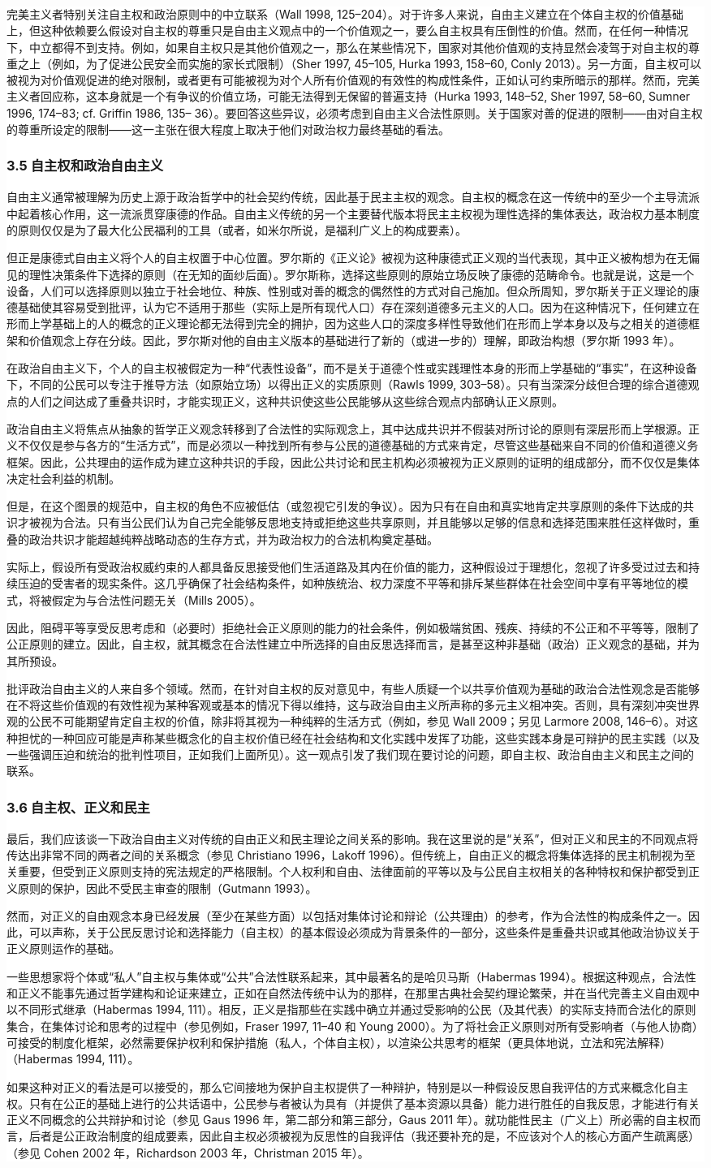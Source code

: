完美主义者特别关注自主权和政治原则中的中立联系（Wall 1998, 125–204）。对于许多人来说，自由主义建立在个体自主权的价值基础上，但这种依赖要么假设对自主权的尊重只是自由主义观点中的一个价值观之一，要么自主权具有压倒性的价值。然而，在任何一种情况下，中立都得不到支持。例如，如果自主权只是其他价值观之一，那么在某些情况下，国家对其他价值观的支持显然会凌驾于对自主权的尊重之上（例如，为了促进公民安全而实施的家长式限制）（Sher 1997, 45–105, Hurka 1993, 158–60, Conly 2013）。另一方面，自主权可以被视为对价值观促进的绝对限制，或者更有可能被视为对个人所有价值观的有效性的构成性条件，正如认可约束所暗示的那样。然而，完美主义者回应称，这本身就是一个有争议的价值立场，可能无法得到无保留的普遍支持（Hurka 1993, 148–52, Sher 1997, 58–60, Sumner 1996, 174–83; cf. Griffin 1986, 135– 36）。要回答这些异议，必须考虑到自由主义合法性原则。关于国家对善的促进的限制——由对自主权的尊重所设定的限制——这一主张在很大程度上取决于他们对政治权力最终基础的看法。

### 3.5 自主权和政治自由主义

自由主义通常被理解为历史上源于政治哲学中的社会契约传统，因此基于民主主权的观念。自主权的概念在这一传统中的至少一个主导流派中起着核心作用，这一流派贯穿康德的作品。自由主义传统的另一个主要替代版本将民主主权视为理性选择的集体表达，政治权力基本制度的原则仅仅是为了最大化公民福利的工具（或者，如米尔所说，是福利广义上的构成要素）。

但正是康德式自由主义将个人的自主权置于中心位置。罗尔斯的《正义论》被视为这种康德式正义观的当代表现，其中正义被构想为在无偏见的理性决策条件下选择的原则（在无知的面纱后面）。罗尔斯称，选择这些原则的原始立场反映了康德的范畴命令。也就是说，这是一个设备，人们可以选择原则以独立于社会地位、种族、性别或对善的概念的偶然性的方式对自己施加。但众所周知，罗尔斯关于正义理论的康德基础使其容易受到批评，认为它不适用于那些（实际上是所有现代人口）存在深刻道德多元主义的人口。因为在这种情况下，任何建立在形而上学基础上的人的概念的正义理论都无法得到完全的拥护，因为这些人口的深度多样性导致他们在形而上学本身以及与之相关的道德框架和价值观念上存在分歧。因此，罗尔斯对他的自由主义版本的基础进行了新的（或进一步的）理解，即政治构想（罗尔斯 1993 年）。

在政治自由主义下，个人的自主权被假定为一种“代表性设备”，而不是关于道德个性或实践理性本身的形而上学基础的“事实”，在这种设备下，不同的公民可以专注于推导方法（如原始立场）以得出正义的实质原则（Rawls 1999, 303–58）。只有当深深分歧但合理的综合道德观点的人们之间达成了重叠共识时，才能实现正义，这种共识使这些公民能够从这些综合观点内部确认正义原则。

政治自由主义将焦点从抽象的哲学正义观念转移到了合法性的实际观念上，其中达成共识并不假装对所讨论的原则有深层形而上学根源。正义不仅仅是参与各方的“生活方式”，而是必须以一种找到所有参与公民的道德基础的方式来肯定，尽管这些基础来自不同的价值和道德义务框架。因此，公共理由的运作成为建立这种共识的手段，因此公共讨论和民主机构必须被视为正义原则的证明的组成部分，而不仅仅是集体决定社会利益的机制。

但是，在这个图景的规范中，自主权的角色不应被低估（或忽视它引发的争议）。因为只有在自由和真实地肯定共享原则的条件下达成的共识才被视为合法。只有当公民们认为自己完全能够反思地支持或拒绝这些共享原则，并且能够以足够的信息和选择范围来胜任这样做时，重叠的政治共识才能超越纯粹战略动态的生存方式，并为政治权力的合法机构奠定基础。

实际上，假设所有受政治权威约束的人都具备反思接受他们生活道路及其内在价值的能力，这种假设过于理想化，忽视了许多受过过去和持续压迫的受害者的现实条件。这几乎确保了社会结构条件，如种族统治、权力深度不平等和排斥某些群体在社会空间中享有平等地位的模式，将被假定为与合法性问题无关（Mills 2005）。

因此，阻碍平等享受反思考虑和（必要时）拒绝社会正义原则的能力的社会条件，例如极端贫困、残疾、持续的不公正和不平等等，限制了公正原则的建立。因此，自主权，就其概念在合法性建立中所选择的自由反思选择而言，是甚至这种非基础（政治）正义观念的基础，并为其所预设。

批评政治自由主义的人来自多个领域。然而，在针对自主权的反对意见中，有些人质疑一个以共享价值观为基础的政治合法性观念是否能够在不将这些价值观的有效性视为某种客观或基本的情况下得以维持，这与政治自由主义所声称的多元主义相冲突。否则，具有深刻冲突世界观的公民不可能期望肯定自主权的价值，除非将其视为一种纯粹的生活方式（例如，参见 Wall 2009；另见 Larmore 2008, 146–6）。对这种担忧的一种回应可能是声称某些概念化的自主权价值已经在社会结构和文化实践中发挥了功能，这些实践本身是可辩护的民主实践（以及一些强调压迫和统治的批判性项目，正如我们上面所见）。这一观点引发了我们现在要讨论的问题，即自主权、政治自由主义和民主之间的联系。

### 3.6 自主权、正义和民主

最后，我们应该谈一下政治自由主义对传统的自由正义和民主理论之间关系的影响。我在这里说的是“关系”，但对正义和民主的不同观点将传达出非常不同的两者之间的关系概念（参见 Christiano 1996，Lakoff 1996）。但传统上，自由正义的概念将集体选择的民主机制视为至关重要，但受到正义原则支持的宪法规定的严格限制。个人权利和自由、法律面前的平等以及与公民自主权相关的各种特权和保护都受到正义原则的保护，因此不受民主审查的限制（Gutmann 1993）。

然而，对正义的自由观念本身已经发展（至少在某些方面）以包括对集体讨论和辩论（公共理由）的参考，作为合法性的构成条件之一。因此，可以声称，关于公民反思讨论和选择能力（自主权）的基本假设必须成为背景条件的一部分，这些条件是重叠共识或其他政治协议关于正义原则运作的基础。

一些思想家将个体或“私人”自主权与集体或“公共”合法性联系起来，其中最著名的是哈贝马斯（Habermas 1994）。根据这种观点，合法性和正义不能事先通过哲学建构和论证来建立，正如在自然法传统中认为的那样，在那里古典社会契约理论繁荣，并在当代完善主义自由观中以不同形式继承（Habermas 1994, 111）。相反，正义是指那些在实践中确立并通过受影响的公民（及其代表）的实际支持而合法化的原则集合，在集体讨论和思考的过程中（参见例如，Fraser 1997, 11–40 和 Young 2000）。为了将社会正义原则对所有受影响者（与他人协商）可接受的制度化框架，必然需要保护权利和保护措施（私人，个体自主权），以渲染公共思考的框架（更具体地说，立法和宪法解释）（Habermas 1994, 111）。

如果这种对正义的看法是可以接受的，那么它间接地为保护自主权提供了一种辩护，特别是以一种假设反思自我评估的方式来概念化自主权。只有在公正的基础上进行的公共话语中，公民参与者被认为具有（并提供了基本资源以具备）能力进行胜任的自我反思，才能进行有关正义不同概念的公共辩护和讨论（参见 Gaus 1996 年，第二部分和第三部分，Gaus 2011 年）。就功能性民主（广义上）所必需的自主权而言，后者是公正政治制度的组成要素，因此自主权必须被视为反思性的自我评估（我还要补充的是，不应该对个人的核心方面产生疏离感）（参见 Cohen 2002 年，Richardson 2003 年，Christman 2015 年）。
